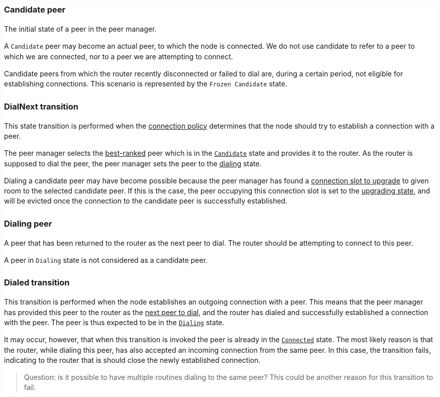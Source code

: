 ### Candidate peer

The initial state of a peer in the peer manager.

A `Candidate` peer may become an actual peer, to which the node is connected.
We do not use candidate to refer to a peer to which we are connected, nor to
a peer we are attempting to connect.

Candidate peers from which the router recently disconnected or failed to dial
are, during a certain period, not eligible for establishing connections.
This scenario is represented by the `Frozen Candidate` state.

### DialNext transition

This state transition is performed when the [connection policy](#connection-policy)
determines that the node should try to establish a connection with a peer.

The peer manager selects the [best-ranked](#peer-ranking) peer which is in the
[`Candidate`](#candidate-peer) state and provides it to the router.
As the router is supposed to dial the peer, the peer manager sets the peer to
the [dialing](#dialing-peer) state.

Dialing a candidate peer may have become possible because the peer manager
has found a [connection slot to upgrade](#slot-upgrades) to given room to the
selected candidate peer.
If this is the case, the peer occupying this connection slot is set to the
[upgrading state](#upgrading-peer), and will be evicted once the
connection to the candidate peer is successfully established.

### Dialing peer

A peer that has been returned to the router as the next peer to dial.
The router should be attempting to connect to this peer.

A peer in `Dialing` state is not considered as a candidate peer.

### Dialed transition

This transition is performed when the node establishes an outgoing connection
with a peer.
This means that the peer manager has provided this peer to the router as the
[next peer to dial](#dialnext-transition), and the router has dialed and
successfully established a connection with the peer.
The peer is thus expected to be in the [`Dialing`](#dialing-peer) state.

It may occur, however, that when this transition is invoked the peer is already
in the [`Connected`](#connected-peer) state.
The most likely reason is that the router, while dialing this peer, has also
accepted an incoming connection from the same peer.
In this case, the transition fails, indicating to the router that is should
close the newly established connection.

> Question: is it possible to have multiple routines dialing to the same peer?
> This could be another reason for this transition to fail.

